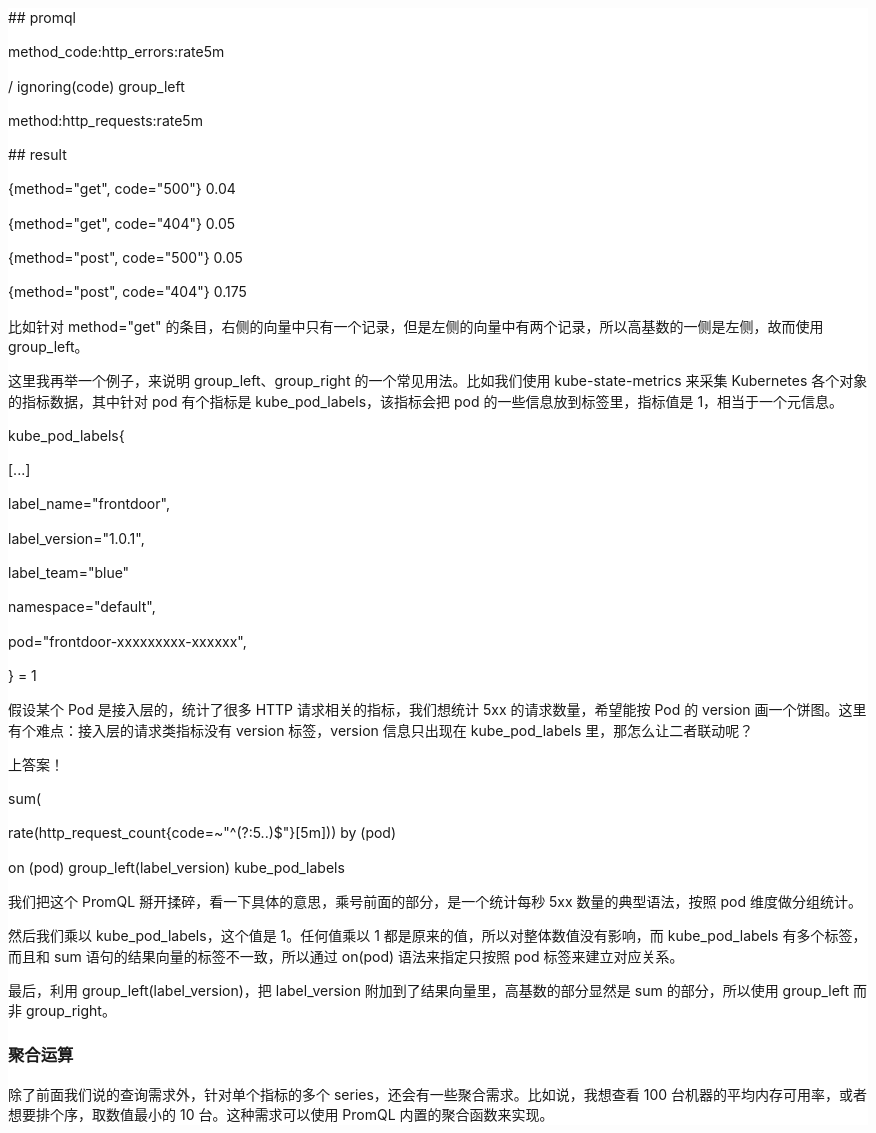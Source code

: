 \## promql

method\_code:http\_errors:rate5m

/ ignoring(code) group_left

method:http_requests:rate5m

\## result

{method="get", code="500"} 0.04

{method="get", code="404"} 0.05

{method="post", code="500"} 0.05

{method="post", code="404"} 0.175

比如针对 method="get" 的条目，右侧的向量中只有一个记录，但是左侧的向量中有两个记录，所以高基数的一侧是左侧，故而使用 group_left。

这里我再举一个例子，来说明 group\_left、group\_right 的一个常见用法。比如我们使用 kube-state-metrics 来采集 Kubernetes 各个对象的指标数据，其中针对 pod 有个指标是 kube\_pod\_labels，该指标会把 pod 的一些信息放到标签里，指标值是 1，相当于一个元信息。

kube\_pod\_labels{

\[...\]

label_name="frontdoor",

label_version="1.0.1",

label_team="blue"

namespace="default",

pod="frontdoor-xxxxxxxxx-xxxxxx",

} = 1

假设某个 Pod 是接入层的，统计了很多 HTTP 请求相关的指标，我们想统计 5xx 的请求数量，希望能按 Pod 的 version 画一个饼图。这里有个难点：接入层的请求类指标没有 version 标签，version 信息只出现在 kube\_pod\_labels 里，那怎么让二者联动呢？

上答案！

sum(

rate(http\_request\_count{code=~"^(?:5..)$"}\[5m\])) by (pod)

on (pod) group\_left(label\_version) kube\_pod\_labels

我们把这个 PromQL 掰开揉碎，看一下具体的意思，乘号前面的部分，是一个统计每秒 5xx 数量的典型语法，按照 pod 维度做分组统计。

然后我们乘以 kube\_pod\_labels，这个值是 1。任何值乘以 1 都是原来的值，所以对整体数值没有影响，而 kube\_pod\_labels 有多个标签，而且和 sum 语句的结果向量的标签不一致，所以通过 on(pod) 语法来指定只按照 pod 标签来建立对应关系。

最后，利用 group\_left(label\_version)，把 label\_version 附加到了结果向量里，高基数的部分显然是 sum 的部分，所以使用 group\_left 而非 group_right。

### 聚合运算

除了前面我们说的查询需求外，针对单个指标的多个 series，还会有一些聚合需求。比如说，我想查看 100 台机器的平均内存可用率，或者想要排个序，取数值最小的 10 台。这种需求可以使用 PromQL 内置的聚合函数来实现。
